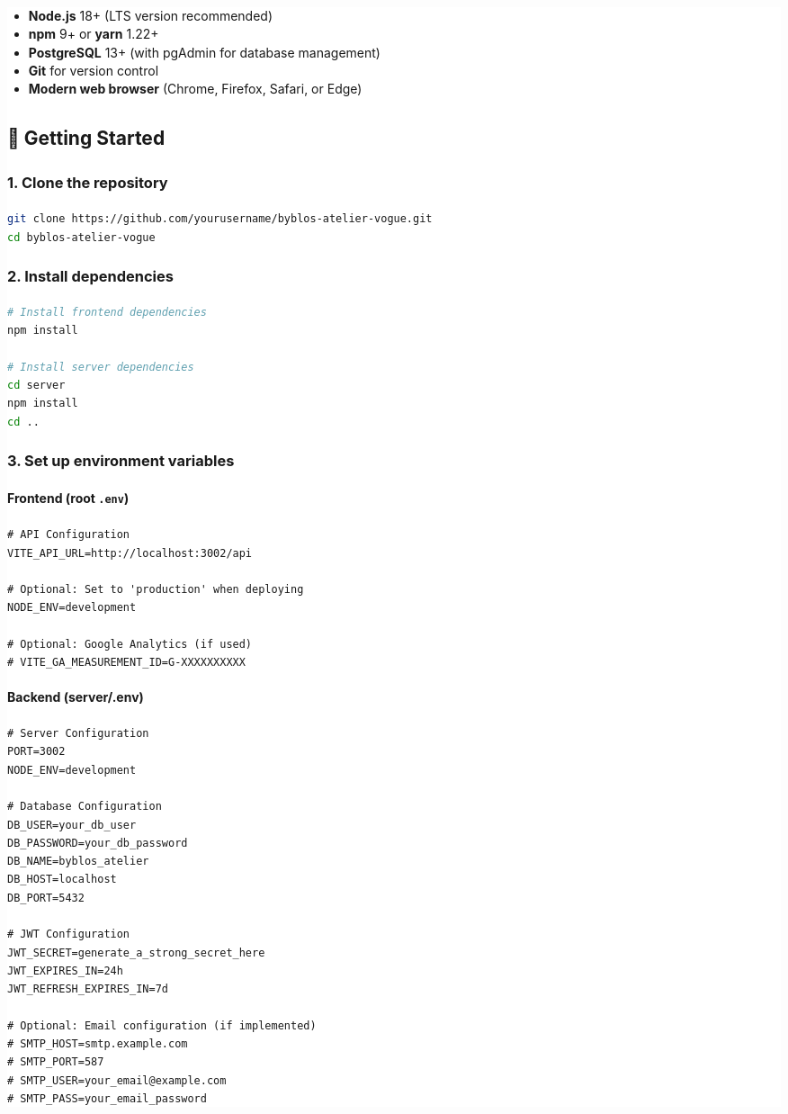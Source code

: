 - **Node.js** 18+ (LTS version recommended)
- **npm** 9+ or **yarn** 1.22+
- **PostgreSQL** 13+ (with pgAdmin for database management)
- **Git** for version control
- **Modern web browser** (Chrome, Firefox, Safari, or Edge)

## 🚀 Getting Started

### 1. Clone the repository

```bash
git clone https://github.com/yourusername/byblos-atelier-vogue.git
cd byblos-atelier-vogue
```

### 2. Install dependencies

```bash
# Install frontend dependencies
npm install

# Install server dependencies
cd server
npm install
cd ..
```

### 3. Set up environment variables

#### Frontend (root `.env`)
```env
# API Configuration
VITE_API_URL=http://localhost:3002/api

# Optional: Set to 'production' when deploying
NODE_ENV=development

# Optional: Google Analytics (if used)
# VITE_GA_MEASUREMENT_ID=G-XXXXXXXXXX
```

#### Backend (server/.env)
```env
# Server Configuration
PORT=3002
NODE_ENV=development

# Database Configuration
DB_USER=your_db_user
DB_PASSWORD=your_db_password
DB_NAME=byblos_atelier
DB_HOST=localhost
DB_PORT=5432

# JWT Configuration
JWT_SECRET=generate_a_strong_secret_here
JWT_EXPIRES_IN=24h
JWT_REFRESH_EXPIRES_IN=7d

# Optional: Email configuration (if implemented)
# SMTP_HOST=smtp.example.com
# SMTP_PORT=587
# SMTP_USER=your_email@example.com
# SMTP_PASS=your_email_password
```
